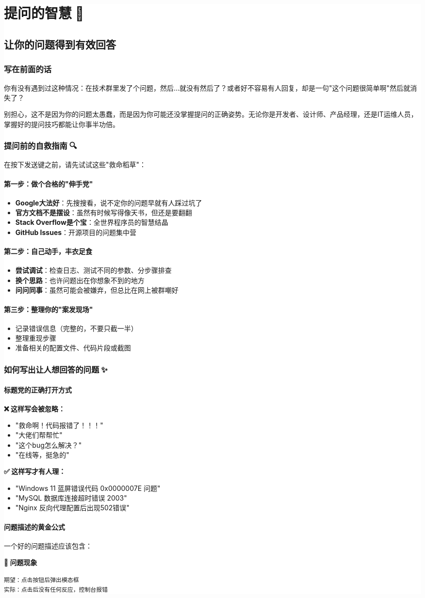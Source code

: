 # 提问的智慧 🤔

## 让你的问题得到有效回答

### 写在前面的话

你有没有遇到过这种情况：在技术群里发了个问题，然后...就没有然后了？或者好不容易有人回复，却是一句"这个问题很简单啊"然后就消失了？

别担心，这不是因为你的问题太愚蠢，而是因为你可能还没掌握提问的正确姿势。无论你是开发者、设计师、产品经理，还是IT运维人员，掌握好的提问技巧都能让你事半功倍。

### 提问前的自救指南 🔍

在按下发送键之前，请先试试这些"救命稻草"：

#### 第一步：做个合格的"伸手党"
- **Google大法好**：先搜搜看，说不定你的问题早就有人踩过坑了
- **官方文档不是摆设**：虽然有时候写得像天书，但还是要翻翻
- **Stack Overflow是个宝**：全世界程序员的智慧结晶
- **GitHub Issues**：开源项目的问题集中营

#### 第二步：自己动手，丰衣足食
- **尝试调试**：检查日志、测试不同的参数、分步骤排查
- **换个思路**：也许问题出在你想象不到的地方
- **问问同事**：虽然可能会被嫌弃，但总比在网上被群嘲好

#### 第三步：整理你的"案发现场"
- 记录错误信息（完整的，不要只截一半）
- 整理重现步骤
- 准备相关的配置文件、代码片段或截图

### 如何写出让人想回答的问题 ✨

#### 标题党的正确打开方式

**❌ 这样写会被忽略：**
- "救命啊！代码报错了！！！"
- "大佬们帮帮忙"
- "这个bug怎么解决？"
- "在线等，挺急的"

**✅ 这样写才有人理：**
- "Windows 11 蓝屏错误代码 0x0000007E 问题"
- "MySQL 数据库连接超时错误 2003"
- "Nginx 反向代理配置后出现502错误"

#### 问题描述的黄金公式

一个好的问题描述应该包含：

**🎯 问题现象**
```
期望：点击按钮后弹出模态框
实际：点击后没有任何反应，控制台报错
```

